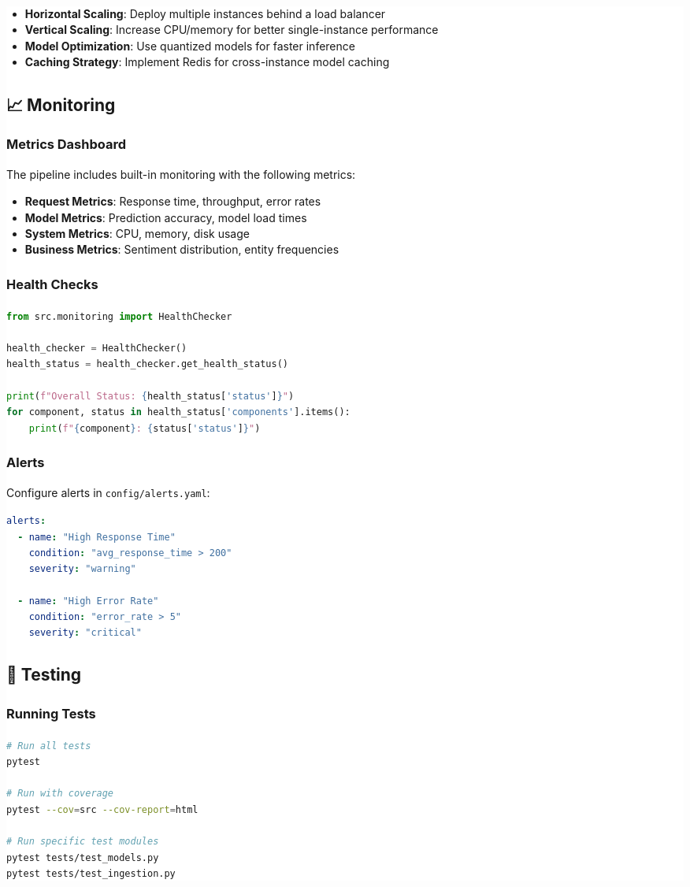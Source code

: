 - **Horizontal Scaling**: Deploy multiple instances behind a load balancer
- **Vertical Scaling**: Increase CPU/memory for better single-instance performance
- **Model Optimization**: Use quantized models for faster inference
- **Caching Strategy**: Implement Redis for cross-instance model caching

## 📈 Monitoring

### Metrics Dashboard

The pipeline includes built-in monitoring with the following metrics:

- **Request Metrics**: Response time, throughput, error rates
- **Model Metrics**: Prediction accuracy, model load times
- **System Metrics**: CPU, memory, disk usage
- **Business Metrics**: Sentiment distribution, entity frequencies

### Health Checks

```python
from src.monitoring import HealthChecker

health_checker = HealthChecker()
health_status = health_checker.get_health_status()

print(f"Overall Status: {health_status['status']}")
for component, status in health_status['components'].items():
    print(f"{component}: {status['status']}")
```

### Alerts

Configure alerts in `config/alerts.yaml`:

```yaml
alerts:
  - name: "High Response Time"
    condition: "avg_response_time > 200"
    severity: "warning"
    
  - name: "High Error Rate"
    condition: "error_rate > 5"
    severity: "critical"
```

## 🧪 Testing

### Running Tests

```bash
# Run all tests
pytest

# Run with coverage
pytest --cov=src --cov-report=html

# Run specific test modules
pytest tests/test_models.py
pytest tests/test_ingestion.py
```
